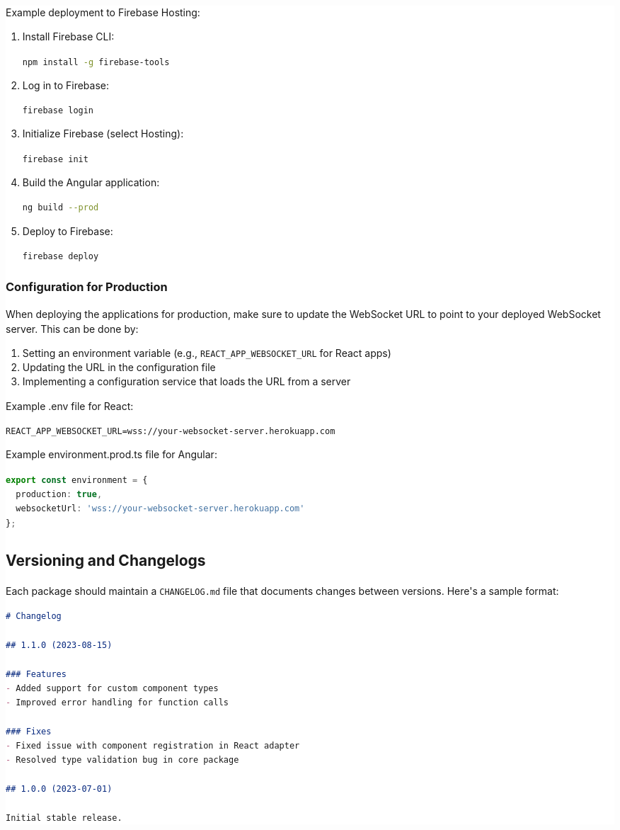 Example deployment to Firebase Hosting:

1. Install Firebase CLI:
   ```bash
   npm install -g firebase-tools
   ```

2. Log in to Firebase:
   ```bash
   firebase login
   ```

3. Initialize Firebase (select Hosting):
   ```bash
   firebase init
   ```

4. Build the Angular application:
   ```bash
   ng build --prod
   ```

5. Deploy to Firebase:
   ```bash
   firebase deploy
   ```

### Configuration for Production

When deploying the applications for production, make sure to update the WebSocket URL to point to your deployed WebSocket server. This can be done by:

1. Setting an environment variable (e.g., `REACT_APP_WEBSOCKET_URL` for React apps)
2. Updating the URL in the configuration file
3. Implementing a configuration service that loads the URL from a server

Example .env file for React:
```
REACT_APP_WEBSOCKET_URL=wss://your-websocket-server.herokuapp.com
```

Example environment.prod.ts file for Angular:
```typescript
export const environment = {
  production: true,
  websocketUrl: 'wss://your-websocket-server.herokuapp.com'
};
```

## Versioning and Changelogs

Each package should maintain a `CHANGELOG.md` file that documents changes between versions. Here's a sample format:

```markdown
# Changelog

## 1.1.0 (2023-08-15)

### Features
- Added support for custom component types
- Improved error handling for function calls

### Fixes
- Fixed issue with component registration in React adapter
- Resolved type validation bug in core package

## 1.0.0 (2023-07-01)

Initial stable release.
```